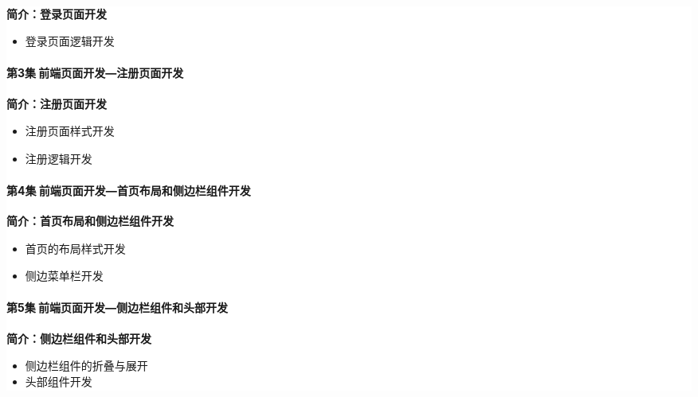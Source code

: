 **简介：登录页面开发**

- 登录页面逻辑开发





















#### 第3集 前端页面开发—注册页面开发

**简介：注册页面开发**

- 注册页面样式开发

  

- 注册逻辑开发











#### 第4集 前端页面开发—首页布局和侧边栏组件开发

**简介：首页布局和侧边栏组件开发**

- 首页的布局样式开发

  

- 侧边菜单栏开发









#### 第5集 前端页面开发—侧边栏组件和头部开发

**简介：侧边栏组件和头部开发**

- 侧边栏组件的折叠与展开
- 头部组件开发










